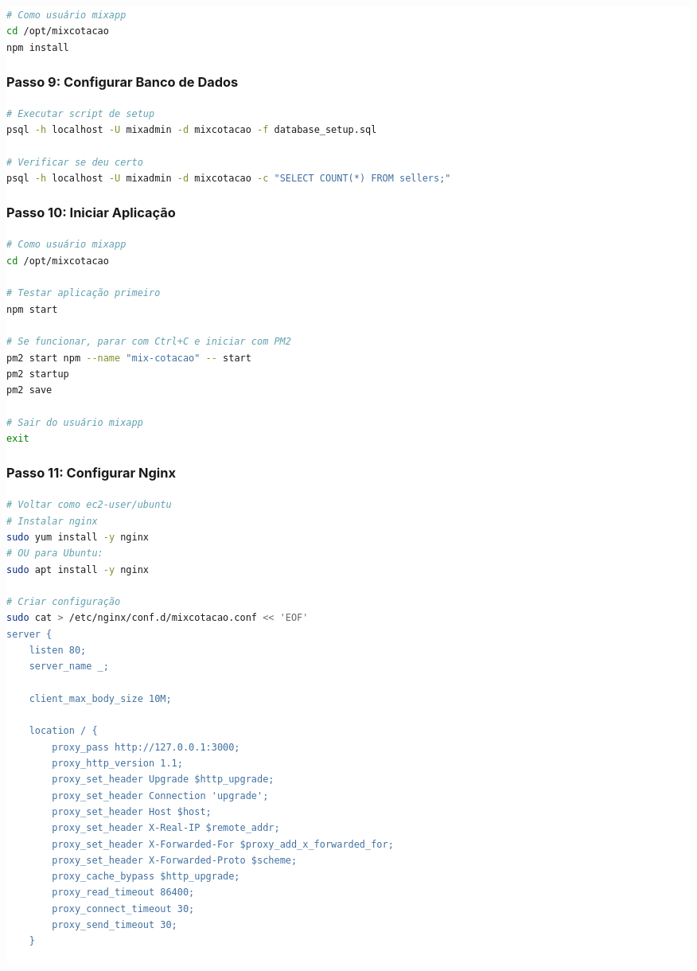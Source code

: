 ```bash
# Como usuário mixapp
cd /opt/mixcotacao
npm install
```

### Passo 9: Configurar Banco de Dados

```bash
# Executar script de setup
psql -h localhost -U mixadmin -d mixcotacao -f database_setup.sql

# Verificar se deu certo
psql -h localhost -U mixadmin -d mixcotacao -c "SELECT COUNT(*) FROM sellers;"
```

### Passo 10: Iniciar Aplicação

```bash
# Como usuário mixapp
cd /opt/mixcotacao

# Testar aplicação primeiro
npm start

# Se funcionar, parar com Ctrl+C e iniciar com PM2
pm2 start npm --name "mix-cotacao" -- start
pm2 startup
pm2 save

# Sair do usuário mixapp
exit
```

### Passo 11: Configurar Nginx

```bash
# Voltar como ec2-user/ubuntu
# Instalar nginx
sudo yum install -y nginx
# OU para Ubuntu:
sudo apt install -y nginx

# Criar configuração
sudo cat > /etc/nginx/conf.d/mixcotacao.conf << 'EOF'
server {
    listen 80;
    server_name _;
    
    client_max_body_size 10M;
    
    location / {
        proxy_pass http://127.0.0.1:3000;
        proxy_http_version 1.1;
        proxy_set_header Upgrade $http_upgrade;
        proxy_set_header Connection 'upgrade';
        proxy_set_header Host $host;
        proxy_set_header X-Real-IP $remote_addr;
        proxy_set_header X-Forwarded-For $proxy_add_x_forwarded_for;
        proxy_set_header X-Forwarded-Proto $scheme;
        proxy_cache_bypass $http_upgrade;
        proxy_read_timeout 86400;
        proxy_connect_timeout 30;
        proxy_send_timeout 30;
    }
    
```